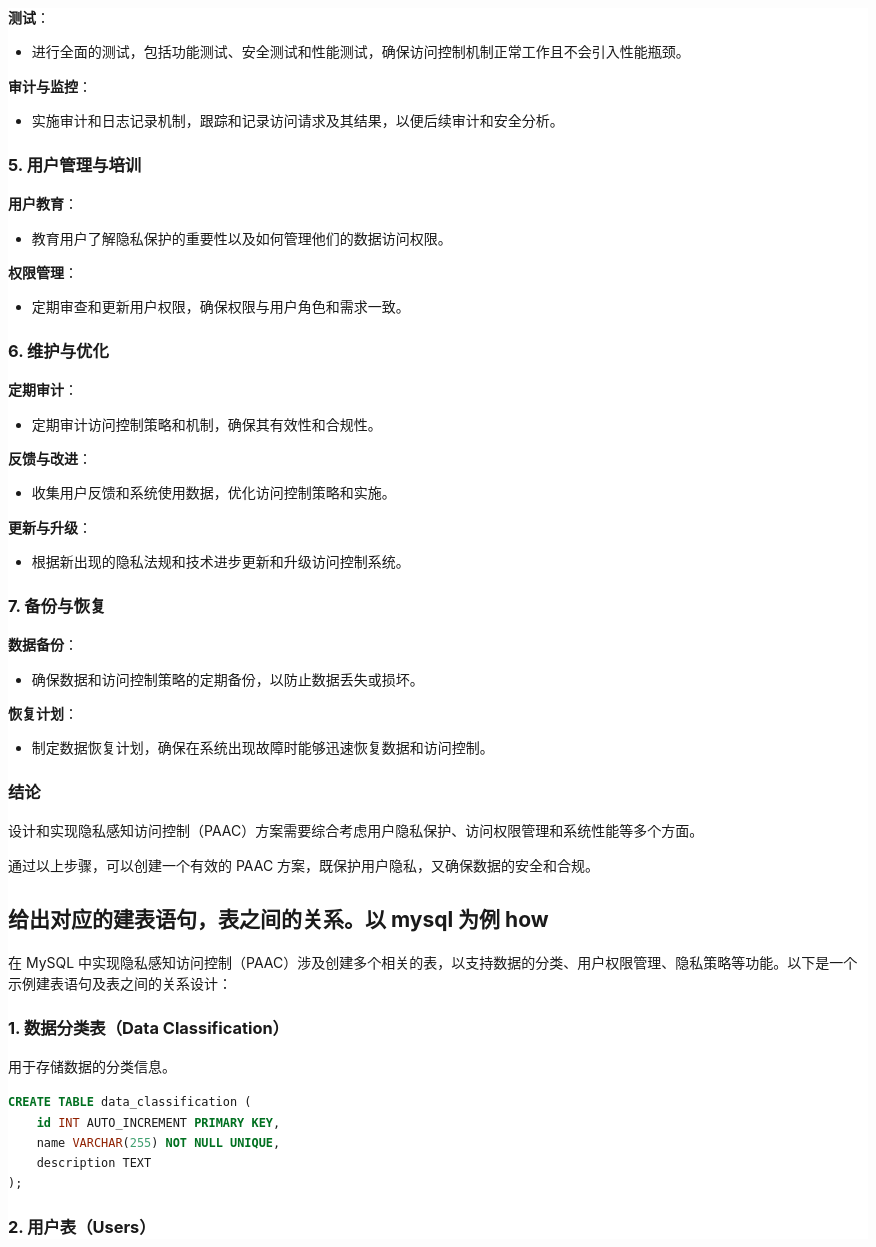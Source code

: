 **测试**：
- 进行全面的测试，包括功能测试、安全测试和性能测试，确保访问控制机制正常工作且不会引入性能瓶颈。

**审计与监控**：
- 实施审计和日志记录机制，跟踪和记录访问请求及其结果，以便后续审计和安全分析。

### 5. 用户管理与培训

**用户教育**：
- 教育用户了解隐私保护的重要性以及如何管理他们的数据访问权限。

**权限管理**：
- 定期审查和更新用户权限，确保权限与用户角色和需求一致。

### 6. 维护与优化

**定期审计**：
- 定期审计访问控制策略和机制，确保其有效性和合规性。

**反馈与改进**：
- 收集用户反馈和系统使用数据，优化访问控制策略和实施。

**更新与升级**：
- 根据新出现的隐私法规和技术进步更新和升级访问控制系统。

### 7. 备份与恢复

**数据备份**：
- 确保数据和访问控制策略的定期备份，以防止数据丢失或损坏。

**恢复计划**：
- 制定数据恢复计划，确保在系统出现故障时能够迅速恢复数据和访问控制。

### 结论

设计和实现隐私感知访问控制（PAAC）方案需要综合考虑用户隐私保护、访问权限管理和系统性能等多个方面。

通过以上步骤，可以创建一个有效的 PAAC 方案，既保护用户隐私，又确保数据的安全和合规。

## 给出对应的建表语句，表之间的关系。以 mysql 为例  how

在 MySQL 中实现隐私感知访问控制（PAAC）涉及创建多个相关的表，以支持数据的分类、用户权限管理、隐私策略等功能。以下是一个示例建表语句及表之间的关系设计：

### 1. 数据分类表（Data Classification）

用于存储数据的分类信息。

```sql
CREATE TABLE data_classification (
    id INT AUTO_INCREMENT PRIMARY KEY,
    name VARCHAR(255) NOT NULL UNIQUE,
    description TEXT
);
```

### 2. 用户表（Users）
